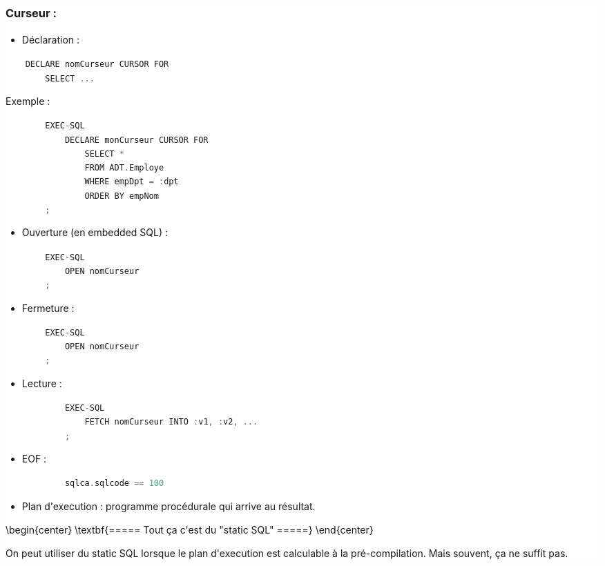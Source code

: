 ### Curseur :

+ Déclaration : 

```cpp
	DECLARE nomCurseur CURSOR FOR 
		SELECT ...
```

Exemple :

```cpp
		EXEC-SQL
			DECLARE monCurseur CURSOR FOR
				SELECT *
				FROM ADT.Employe
				WHERE empDpt = :dpt
				ORDER BY empNom
		;
```

+ Ouverture (en embedded SQL) :

```cpp
		EXEC-SQL
			OPEN nomCurseur
		;
```

+ Fermeture :

```cpp
		EXEC-SQL
			OPEN nomCurseur
		;
```

+ Lecture :

```cpp
			EXEC-SQL
				FETCH nomCurseur INTO :v1, :v2, ...
			;
```

+ EOF :

```cpp
			sqlca.sqlcode == 100
```

+ Plan d'execution : programme procédurale qui arrive au résultat.

\begin{center}
\textbf{===== Tout ça c'est du "static SQL" =====}
\end{center}

On peut utiliser du static SQL lorsque le plan d'execution est calculable à la
pré-compilation. Mais souvent, ça ne suffit pas.
